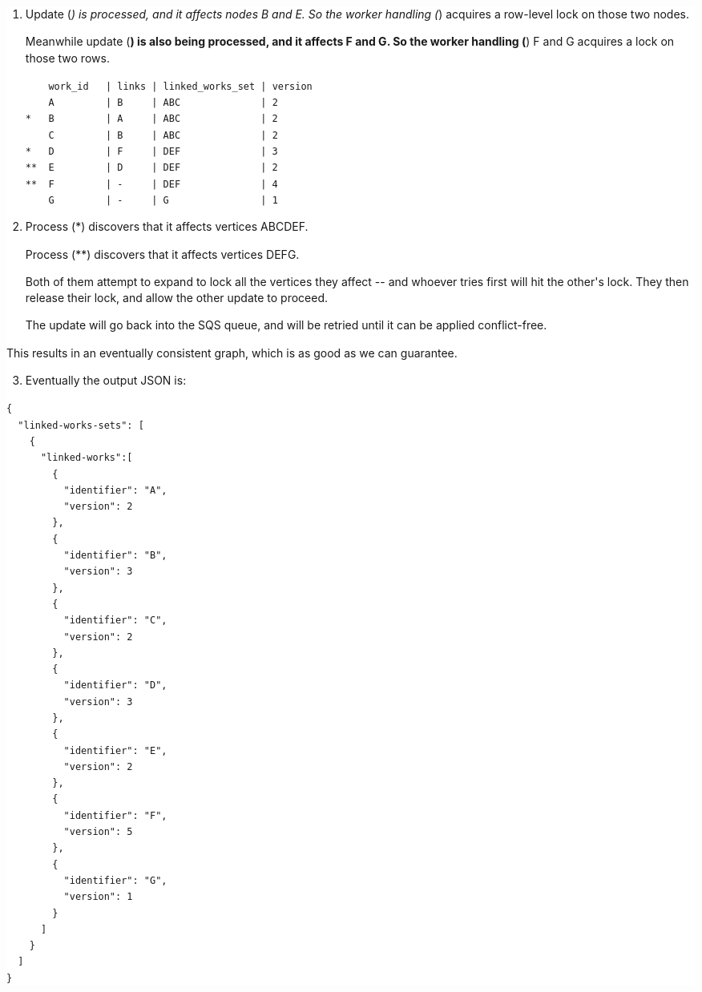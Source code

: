 1.  Update (*) is processed, and it affects nodes B and E.
    So the worker handling (*) acquires a row-level lock on those two nodes.

    Meanwhile update (**) is also being processed, and it affects F and G.
    So the worker handling (**) F and G acquires a lock on those two rows.

            work_id   | links | linked_works_set | version   
            A         | B     | ABC              | 2         
        *   B         | A     | ABC              | 2         
            C         | B     | ABC              | 2         
        *   D         | F     | DEF              | 3         
        **  E         | D     | DEF              | 2         
        **  F         | -     | DEF              | 4         
            G         | -     | G                | 1         
2.  Process (*) discovers that it affects vertices ABCDEF.

    Process (**) discovers that it affects vertices DEFG.

    Both of them attempt to expand to lock all the vertices they affect -- and
    whoever tries first will hit the other's lock.  They then release their
    lock, and allow the other update to proceed.

    The update will go back into the SQS queue, and will be retried until it
    can be applied conflict-free.

This results in an eventually consistent graph, which is as good as we can
guarantee.

3. Eventually the output JSON is:

```[json]
{
  "linked-works-sets": [
    {
      "linked-works":[  
        {
          "identifier": "A", 
          "version": 2
        }, 
        {
          "identifier": "B", 
          "version": 3
        }, 
        {
          "identifier": "C", 
          "version": 2
        }, 
        {
          "identifier": "D", 
          "version": 3
        }, 
        {
          "identifier": "E", 
          "version": 2
        }, 
        {
          "identifier": "F", 
          "version": 5
        }, 
        {
          "identifier": "G", 
          "version": 1
        }
      ]
    }
  ]
}
```